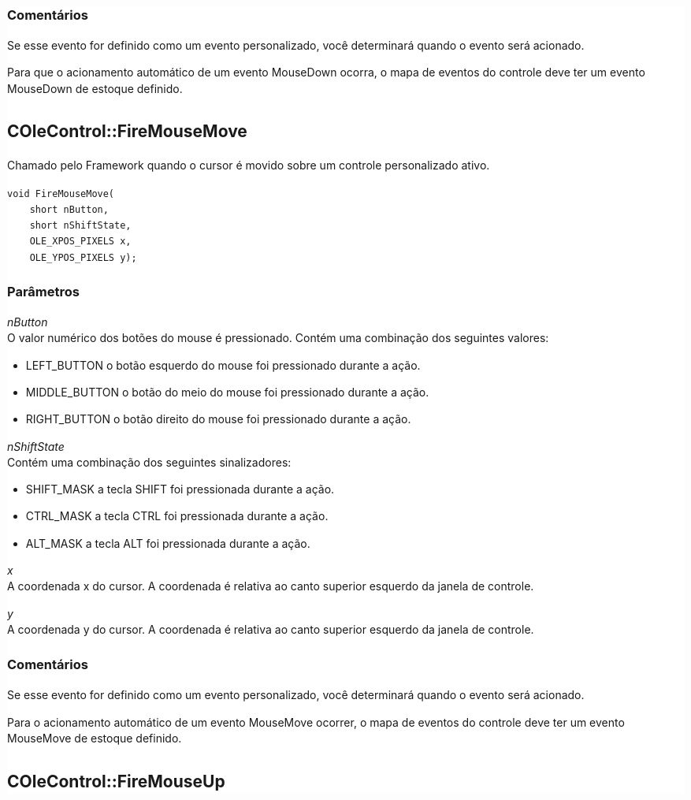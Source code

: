 ### <a name="remarks"></a>Comentários

Se esse evento for definido como um evento personalizado, você determinará quando o evento será acionado.

Para que o acionamento automático de um evento MouseDown ocorra, o mapa de eventos do controle deve ter um evento MouseDown de estoque definido.

##  <a name="firemousemove"></a>  COleControl::FireMouseMove

Chamado pelo Framework quando o cursor é movido sobre um controle personalizado ativo.

```
void FireMouseMove(
    short nButton,
    short nShiftState,
    OLE_XPOS_PIXELS x,
    OLE_YPOS_PIXELS y);
```

### <a name="parameters"></a>Parâmetros

*nButton*<br/>
O valor numérico dos botões do mouse é pressionado. Contém uma combinação dos seguintes valores:

- LEFT_BUTTON o botão esquerdo do mouse foi pressionado durante a ação.

- MIDDLE_BUTTON o botão do meio do mouse foi pressionado durante a ação.

- RIGHT_BUTTON o botão direito do mouse foi pressionado durante a ação.

*nShiftState*<br/>
Contém uma combinação dos seguintes sinalizadores:

- SHIFT_MASK a tecla SHIFT foi pressionada durante a ação.

- CTRL_MASK a tecla CTRL foi pressionada durante a ação.

- ALT_MASK a tecla ALT foi pressionada durante a ação.

*x*<br/>
A coordenada x do cursor. A coordenada é relativa ao canto superior esquerdo da janela de controle.

*y*<br/>
A coordenada y do cursor. A coordenada é relativa ao canto superior esquerdo da janela de controle.

### <a name="remarks"></a>Comentários

Se esse evento for definido como um evento personalizado, você determinará quando o evento será acionado.

Para o acionamento automático de um evento MouseMove ocorrer, o mapa de eventos do controle deve ter um evento MouseMove de estoque definido.

##  <a name="firemouseup"></a>  COleControl::FireMouseUp
